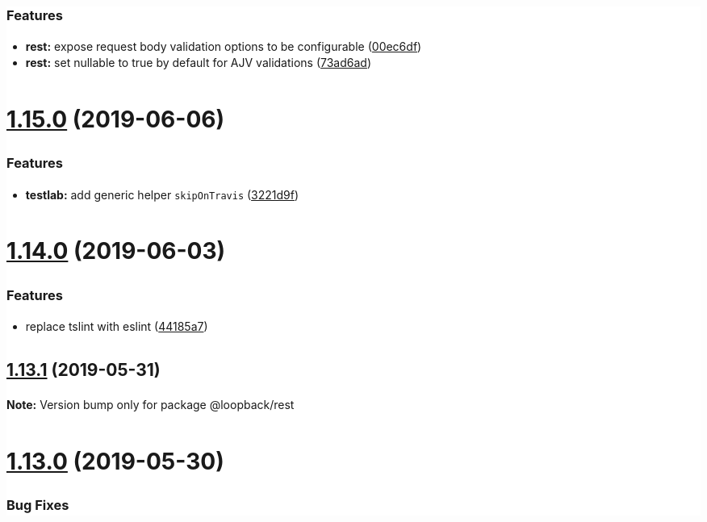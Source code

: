 
### Features

* **rest:** expose request body validation options to be configurable ([00ec6df](https://github.com/strongloop/loopback-next/commit/00ec6df))
* **rest:** set nullable to true by default for AJV validations ([73ad6ad](https://github.com/strongloop/loopback-next/commit/73ad6ad))





# [1.15.0](https://github.com/strongloop/loopback-next/compare/@loopback/rest@1.14.0...@loopback/rest@1.15.0) (2019-06-06)


### Features

* **testlab:** add generic helper `skipOnTravis` ([3221d9f](https://github.com/strongloop/loopback-next/commit/3221d9f))





# [1.14.0](https://github.com/strongloop/loopback-next/compare/@loopback/rest@1.13.1...@loopback/rest@1.14.0) (2019-06-03)


### Features

* replace tslint with eslint ([44185a7](https://github.com/strongloop/loopback-next/commit/44185a7))





## [1.13.1](https://github.com/strongloop/loopback-next/compare/@loopback/rest@1.13.0...@loopback/rest@1.13.1) (2019-05-31)

**Note:** Version bump only for package @loopback/rest





# [1.13.0](https://github.com/strongloop/loopback-next/compare/@loopback/rest@1.12.0...@loopback/rest@1.13.0) (2019-05-30)


### Bug Fixes

